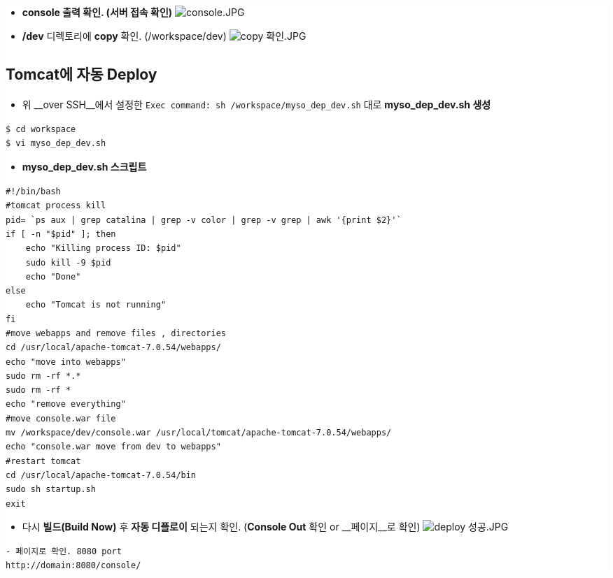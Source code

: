- __console 출력 확인. (서버 접속 확인)__
![console.JPG](https://s3-ap-northeast-1.amazonaws.com/torchpad-production/wikis/1595/lYeiTip3TeCnE0IGIAYm_console.JPG)

- __/dev__ 디렉토리에 __copy__ 확인. (/workspace/dev)
![copy 확인.JPG](https://s3-ap-northeast-1.amazonaws.com/torchpad-production/wikis/1595/fc4keSXeTUGjwBpoGH26_copy%20%ED%99%95%EC%9D%B8.JPG)

## Tomcat에 자동 Deploy
- 위 __over SSH__에서 설정한 ```Exec command: sh /workspace/myso_dep_dev.sh``` 대로  __myso_dep_dev.sh 생성__
```
$ cd workspace
$ vi myso_dep_dev.sh
```
- __myso_dep_dev.sh 스크립트__
<pre><code>#!/bin/bash
#tomcat process kill
pid= `ps aux | grep catalina | grep -v color | grep -v grep | awk '{print $2}'`
if [ -n "$pid" ]; then
    echo "Killing process ID: $pid"
    sudo kill -9 $pid
    echo "Done"
else
    echo "Tomcat is not running"
fi
#move webapps and remove files , directories
cd /usr/local/apache-tomcat-7.0.54/webapps/
echo "move into webapps"
sudo rm -rf *.*
sudo rm -rf *
echo "remove everything"
#move console.war file
mv /workspace/dev/console.war /usr/local/tomcat/apache-tomcat-7.0.54/webapps/
echo "console.war move from dev to webapps"
#restart tomcat
cd /usr/local/apache-tomcat-7.0.54/bin
sudo sh startup.sh
exit</code></pre>

- 다시 __빌드(Build Now)__ 후 __자동 디플로이__ 되는지 확인. (__Console Out__ 확인 or __페이지__로 확인)
![deploy 성공.JPG](https://s3-ap-northeast-1.amazonaws.com/torchpad-production/wikis/1595/gzkIFnXTRHywO9a3HF92_deploy%20%EC%84%B1%EA%B3%B5.JPG)
```
- 페이지로 확인. 8080 port
http://domain:8080/console/
```
